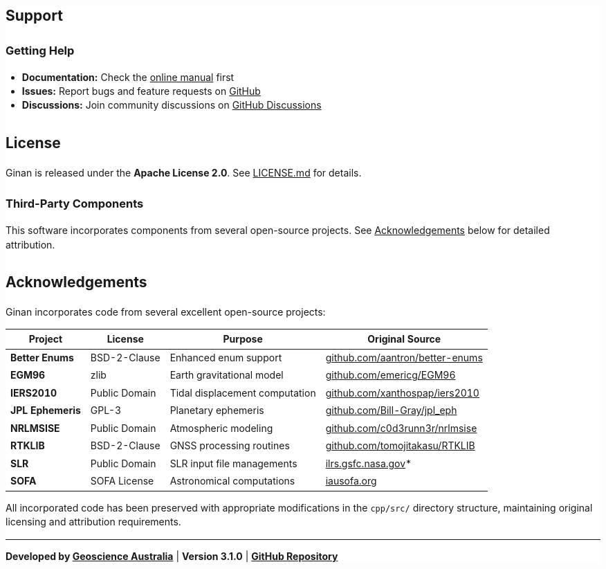 ## Support

### Getting Help
- **Documentation:** Check the [online manual](https://geoscienceaustralia.github.io/ginan/) first
- **Issues:** Report bugs and feature requests on [GitHub](https://github.com/GeoscienceAustralia/ginan/issues)
- **Discussions:** Join community discussions on [GitHub Discussions](https://github.com/GeoscienceAustralia/ginan/discussions)

## License

Ginan is released under the **Apache License 2.0**. See [LICENSE.md](LICENSE.md) for details.

### Third-Party Components
This software incorporates components from several open-source projects. See [Acknowledgements](#acknowledgements) below for detailed attribution.
## Acknowledgements

Ginan incorporates code from several excellent open-source projects:

| Project | License | Purpose | Original Source |
|---------|---------|---------|-----------------|
| **Better Enums** | BSD-2-Clause | Enhanced enum support | [github.com/aantron/better-enums](http://github.com/aantron/better-enums) |
| **EGM96** | zlib | Earth gravitational model | [github.com/emericg/EGM96](https://github.com/emericg/EGM96) |
| **IERS2010**| Public Domain | Tidal displacement computation | [github.com/xanthospap/iers2010](https://github.com/xanthospap/iers2010)
| **JPL Ephemeris** | GPL-3 | Planetary ephemeris | [github.com/Bill-Gray/jpl_eph](https://github.com/Bill-Gray/jpl_eph) |
| **NRLMSISE** | Public Domain | Atmospheric modeling | [github.com/c0d3runn3r/nrlmsise](https://github.com/c0d3runn3r/nrlmsise/tree/master) |
| **RTKLIB** | BSD-2-Clause | GNSS processing routines | [github.com/tomojitakasu/RTKLIB](https://github.com/tomojitakasu/RTKLIB) |
| **SLR** | Public Domain | SLR input file managements | [ilrs.gsfc.nasa.gov](https://ilrs.gsfc.nasa.gov/data_and_products/formats/crd.html)*
| **SOFA** | SOFA License | Astronomical computations | [iausofa.org](https://www.iausofa.org/) |

All incorporated code has been preserved with appropriate modifications in the `cpp/src/` directory structure, maintaining original licensing and attribution requirements.

---

**Developed by [Geoscience Australia](https://www.ga.gov.au/)** | **Version 3.1.0** | **[GitHub Repository](https://github.com/GeoscienceAustralia/ginan)**
